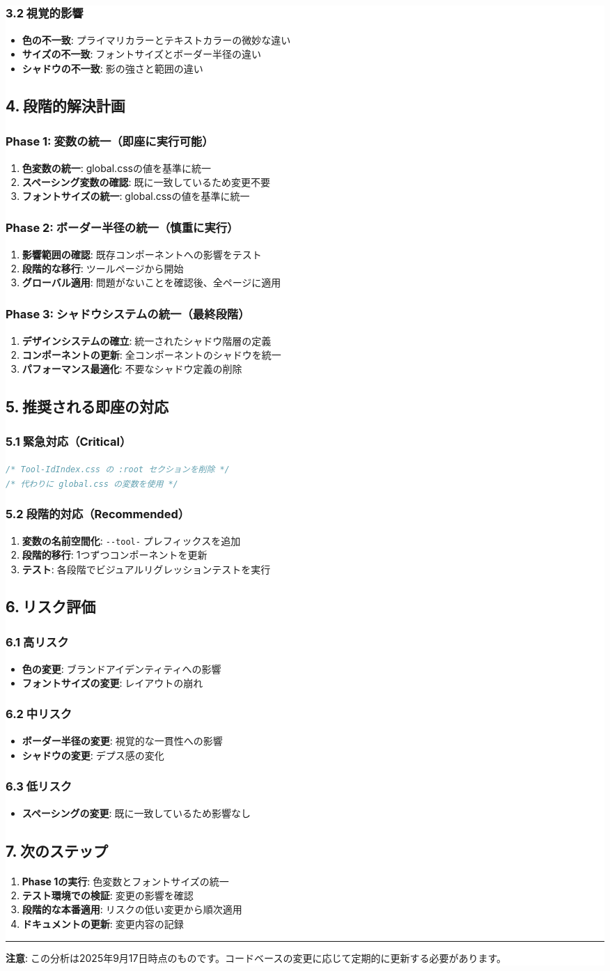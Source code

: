 ### 3.2 視覚的影響
- **色の不一致**: プライマリカラーとテキストカラーの微妙な違い
- **サイズの不一致**: フォントサイズとボーダー半径の違い
- **シャドウの不一致**: 影の強さと範囲の違い

## 4. 段階的解決計画

### Phase 1: 変数の統一（即座に実行可能）
1. **色変数の統一**: global.cssの値を基準に統一
2. **スペーシング変数の確認**: 既に一致しているため変更不要
3. **フォントサイズの統一**: global.cssの値を基準に統一

### Phase 2: ボーダー半径の統一（慎重に実行）
1. **影響範囲の確認**: 既存コンポーネントへの影響をテスト
2. **段階的な移行**: ツールページから開始
3. **グローバル適用**: 問題がないことを確認後、全ページに適用

### Phase 3: シャドウシステムの統一（最終段階）
1. **デザインシステムの確立**: 統一されたシャドウ階層の定義
2. **コンポーネントの更新**: 全コンポーネントのシャドウを統一
3. **パフォーマンス最適化**: 不要なシャドウ定義の削除

## 5. 推奨される即座の対応

### 5.1 緊急対応（Critical）
```css
/* Tool-IdIndex.css の :root セクションを削除 */
/* 代わりに global.css の変数を使用 */
```

### 5.2 段階的対応（Recommended）
1. **変数の名前空間化**: `--tool-` プレフィックスを追加
2. **段階的移行**: 1つずつコンポーネントを更新
3. **テスト**: 各段階でビジュアルリグレッションテストを実行

## 6. リスク評価

### 6.1 高リスク
- **色の変更**: ブランドアイデンティティへの影響
- **フォントサイズの変更**: レイアウトの崩れ

### 6.2 中リスク
- **ボーダー半径の変更**: 視覚的な一貫性への影響
- **シャドウの変更**: デプス感の変化

### 6.3 低リスク
- **スペーシングの変更**: 既に一致しているため影響なし

## 7. 次のステップ

1. **Phase 1の実行**: 色変数とフォントサイズの統一
2. **テスト環境での検証**: 変更の影響を確認
3. **段階的な本番適用**: リスクの低い変更から順次適用
4. **ドキュメントの更新**: 変更内容の記録

---

**注意**: この分析は2025年9月17日時点のものです。コードベースの変更に応じて定期的に更新する必要があります。
